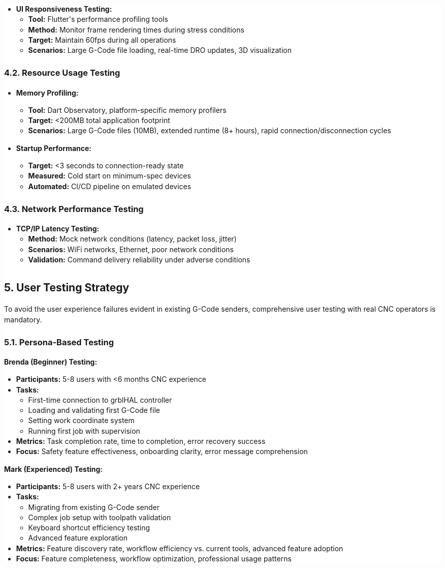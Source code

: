 *   **UI Responsiveness Testing:**
    *   **Tool:** Flutter's performance profiling tools
    *   **Method:** Monitor frame rendering times during stress conditions
    *   **Target:** Maintain 60fps during all operations
    *   **Scenarios:** Large G-Code file loading, real-time DRO updates, 3D visualization

### 4.2. Resource Usage Testing

*   **Memory Profiling:**
    *   **Tool:** Dart Observatory, platform-specific memory profilers
    *   **Target:** <200MB total application footprint
    *   **Scenarios:** Large G-Code files (10MB), extended runtime (8+ hours), rapid connection/disconnection cycles

*   **Startup Performance:**
    *   **Target:** <3 seconds to connection-ready state
    *   **Measured:** Cold start on minimum-spec devices
    *   **Automated:** CI/CD pipeline on emulated devices

### 4.3. Network Performance Testing

*   **TCP/IP Latency Testing:**
    *   **Method:** Mock network conditions (latency, packet loss, jitter)
    *   **Scenarios:** WiFi networks, Ethernet, poor network conditions
    *   **Validation:** Command delivery reliability under adverse conditions

## 5. User Testing Strategy

To avoid the user experience failures evident in existing G-Code senders, comprehensive user testing with real CNC operators is mandatory.

### 5.1. Persona-Based Testing

**Brenda (Beginner) Testing:**
*   **Participants:** 5-8 users with <6 months CNC experience
*   **Tasks:** 
    *   First-time connection to grblHAL controller
    *   Loading and validating first G-Code file
    *   Setting work coordinate system
    *   Running first job with supervision
*   **Metrics:** Task completion rate, time to completion, error recovery success
*   **Focus:** Safety feature effectiveness, onboarding clarity, error message comprehension

**Mark (Experienced) Testing:**
*   **Participants:** 5-8 users with 2+ years CNC experience
*   **Tasks:**
    *   Migrating from existing G-Code sender
    *   Complex job setup with toolpath validation
    *   Keyboard shortcut efficiency testing
    *   Advanced feature exploration
*   **Metrics:** Feature discovery rate, workflow efficiency vs. current tools, advanced feature adoption
*   **Focus:** Feature completeness, workflow optimization, professional usage patterns
